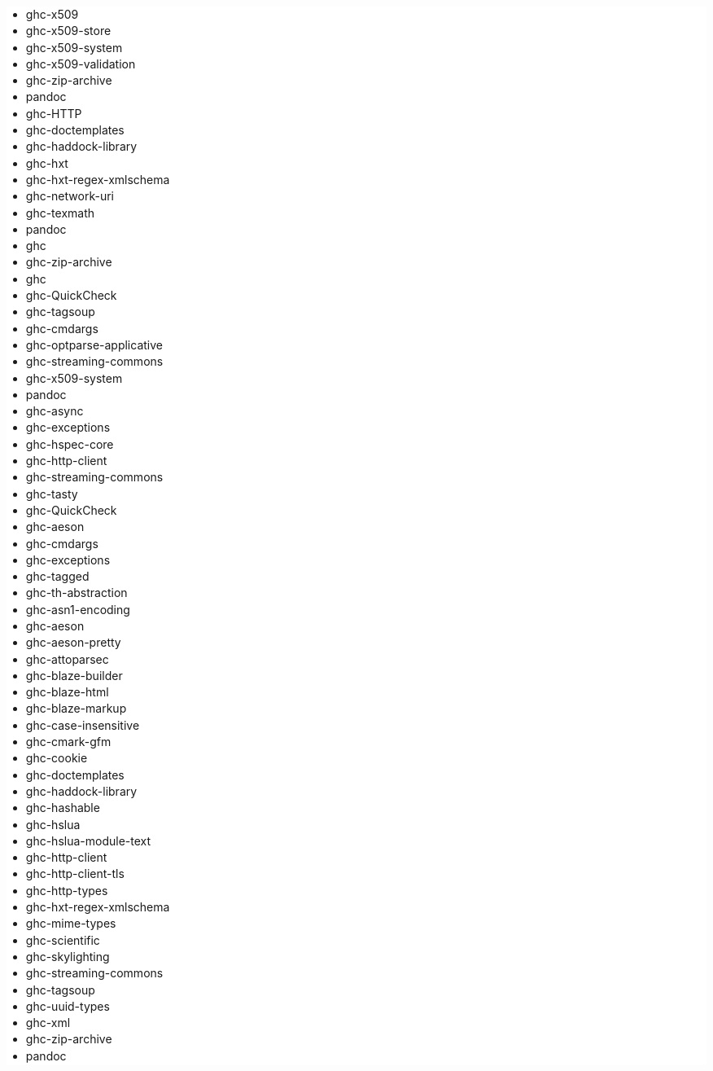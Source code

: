 - ghc-x509
- ghc-x509-store
- ghc-x509-system
- ghc-x509-validation
- ghc-zip-archive
- pandoc
- ghc-HTTP
- ghc-doctemplates
- ghc-haddock-library
- ghc-hxt
- ghc-hxt-regex-xmlschema
- ghc-network-uri
- ghc-texmath
- pandoc
- ghc
- ghc-zip-archive
- ghc
- ghc-QuickCheck
- ghc-tagsoup
- ghc-cmdargs
- ghc-optparse-applicative
- ghc-streaming-commons
- ghc-x509-system
- pandoc
- ghc-async
- ghc-exceptions
- ghc-hspec-core
- ghc-http-client
- ghc-streaming-commons
- ghc-tasty
- ghc-QuickCheck
- ghc-aeson
- ghc-cmdargs
- ghc-exceptions
- ghc-tagged
- ghc-th-abstraction
- ghc-asn1-encoding
- ghc-aeson
- ghc-aeson-pretty
- ghc-attoparsec
- ghc-blaze-builder
- ghc-blaze-html
- ghc-blaze-markup
- ghc-case-insensitive
- ghc-cmark-gfm
- ghc-cookie
- ghc-doctemplates
- ghc-haddock-library
- ghc-hashable
- ghc-hslua
- ghc-hslua-module-text
- ghc-http-client
- ghc-http-client-tls
- ghc-http-types
- ghc-hxt-regex-xmlschema
- ghc-mime-types
- ghc-scientific
- ghc-skylighting
- ghc-streaming-commons
- ghc-tagsoup
- ghc-uuid-types
- ghc-xml
- ghc-zip-archive
- pandoc